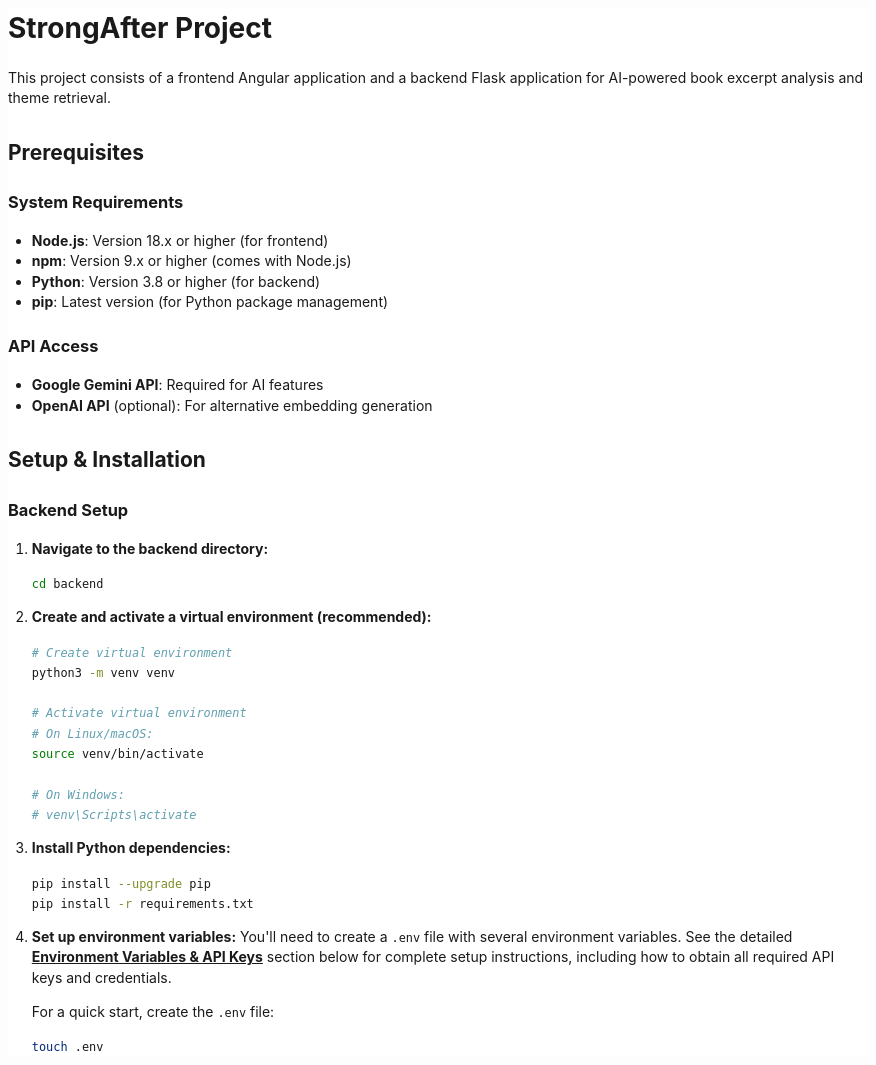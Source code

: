 # StrongAfter Project

This project consists of a frontend Angular application and a backend Flask application for AI-powered book excerpt analysis and theme retrieval.

## Prerequisites

### System Requirements
- **Node.js**: Version 18.x or higher (for frontend)
- **npm**: Version 9.x or higher (comes with Node.js)
- **Python**: Version 3.8 or higher (for backend)
- **pip**: Latest version (for Python package management)

### API Access
- **Google Gemini API**: Required for AI features
- **OpenAI API** (optional): For alternative embedding generation

## Setup & Installation

### Backend Setup

1. **Navigate to the backend directory:**
   ```bash
   cd backend
   ```

2. **Create and activate a virtual environment (recommended):**
   ```bash
   # Create virtual environment
   python3 -m venv venv
   
   # Activate virtual environment
   # On Linux/macOS:
   source venv/bin/activate
   
   # On Windows:
   # venv\Scripts\activate
   ```

3. **Install Python dependencies:**
   ```bash
   pip install --upgrade pip
   pip install -r requirements.txt
   ```

4. **Set up environment variables:**
   You'll need to create a `.env` file with several environment variables. See the detailed **[Environment Variables & API Keys](#environment-variables--api-keys)** section below for complete setup instructions, including how to obtain all required API keys and credentials.
   
   For a quick start, create the `.env` file:
   ```bash
   touch .env
   ```
   